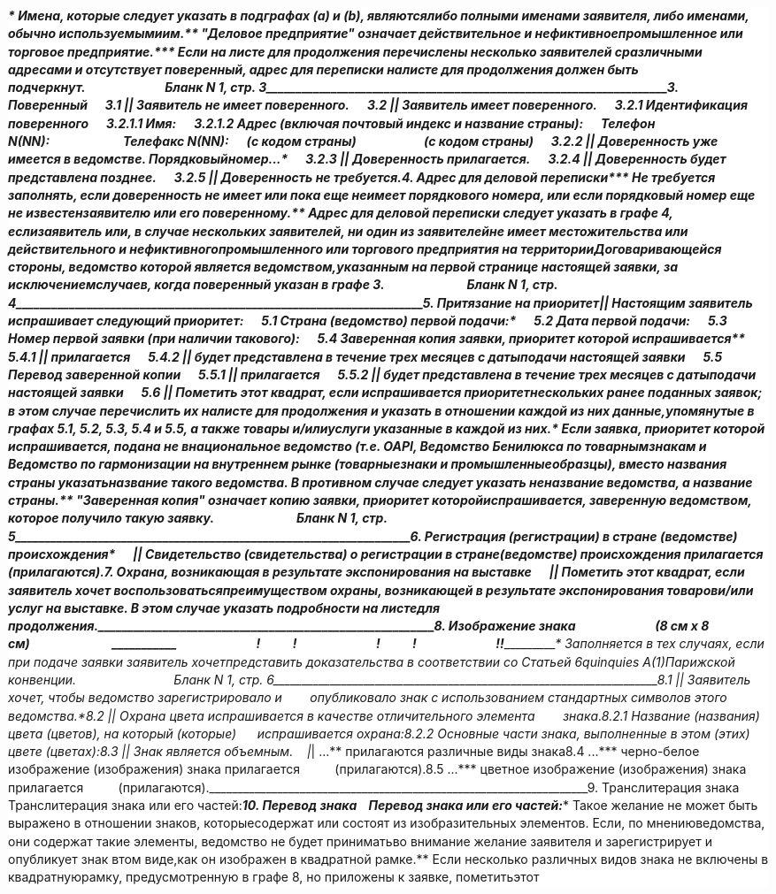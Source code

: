___________________________________________________________________* Имена, которые следует указать в подграфах (а) и (b), являютсялибо полными именами заявителя, либо именами, обычно используемымиим.** "Деловое предприятие" означает действительное и нефиктивноепромышленное или торговое предприятие.*** Если на листе для продолжения перечислены несколько заявителей сразличными адресами и отсутствует поверенный, адрес для переписки налисте для продолжения должен быть подчеркнут.                           Бланк N 1, стр. 3____________________________________________________________________3. Поверенный      3.1 |_| Заявитель не имеет поверенного.      3.2 |_| Заявитель имеет поверенного.      3.2.1 Идентификация поверенного      3.2.1.1 Имя:      3.2.1.2 Адрес (включая почтовый индекс и название страны):      Телефон N(NN):                         Телефакс N(NN):      (с кодом страны)                       (с кодом страны)      3.2.2 |_| Доверенность уже имеется в ведомстве. Порядковыйномер...*      3.2.3 |_| Доверенность прилагается.      3.2.4 |_| Доверенность будет представлена позднее.      3.2.5 |_| Доверенность не требуется.____________________________________________________________________4. Адрес для деловой переписки**____________________________________________________________________* Не требуется заполнять, если доверенность не имеет или пока еще неимеет порядкового номера, или если порядковый номер еще не известензаявителю или его поверенному.** Адрес для деловой переписки следует указать в графе 4, еслизаявитель или, в случае нескольких заявителей, ни один из заявителейне имеет местожительства или действительного и нефиктивногопромышленного или торгового предприятия на территорииДоговаривающейся стороны, ведомство которой является ведомством,указанным на первой странице настоящей заявки, за исключениемслучаев, когда поверенный указан в графе 3.                            Бланк N 1, стр. 4_____________________________________________________________________5. Притязание на приоритет|_| Настоящим заявитель испрашивает следующий приоритет:      5.1 Страна (ведомство) первой подачи:*      5.2 Дата первой подачи:      5.3 Номер первой заявки (при наличии такового):      5.4 Заверенная копия заявки, приоритет которой испрашивается**      5.4.1 |_| прилагается      5.4.2 |_| будет представлена в течение трех месяцев с датыподачи настоящей заявки      5.5 Перевод заверенной копии      5.5.1 |_| прилагается      5.5.2 |_| будет представлена в течение трех месяцев с датыподачи настоящей заявки      5.6 |_| Пометить этот квадрат, если испрашивается приоритетнескольких ранее поданных заявок; в этом случае перечислить их налисте для продолжения и указать в отношении каждой из них данные,упомянутые в графах 5.1, 5.2, 5.3, 5.4 и 5.5, а также товары и/илиуслуги указанные в каждой из них.__________________________________________________________________* Если заявка, приоритет которой испрашивается, подана не внациональное ведомство (т.е. ОАРI, Ведомство Бенилюкса по товарнымзнакам и Ведомство по гармонизации на внутреннем рынке (товарныезнаки и промышленныеобразцы), вместо названия страны указатьназвание такого ведомства. В противном случае следует указать неназвание ведомства, а название страны.** "Заверенная копия" означает копию заявки, приоритет которойиспрашивается, заверенную ведомством, которое получило такую заявку.                            Бланк N 1, стр. 5___________________________________________________________________6. Регистрация (регистрации) в стране (ведомстве) происхождения*      |_| Свидетельство (свидетельства) о регистрации в стране(ведомстве) происхождения прилагается (прилагаются).7. Охрана, возникающая в результате экспонирования на выставке      |_| Пометить этот квадрат, если заявитель хочет воспользоватьсяпреимуществом охраны, возникающей в результате экспонирования товарови/или услуг на выставке. В этом случае указать подробности на листедля продолжения.____________________________________________________________________8. Изображение знака                           (8 см х 8 см)                            ___________                           !           !                           !           !                           !___________!______________________* Заполняется в тех случаях, если при подаче заявки заявитель хочетпредставить доказательства в соответствии со Статьей 6quinquies A(1)Парижской конвенции.                            Бланк N 1, стр. 6____________________________________________________________________8.1 |_| Заявитель хочет, чтобы ведомство зарегистрировало и        опубликовало знак с использованием стандартных символов этого        ведомства.*8.2 |_| Охрана цвета испрашивается в качестве отличительного элемента        знака.8.2.1 Название (названия) цвета (цветов), на который (которые)      испрашивается охрана:8.2.2 Основные части знака, выполненные в этом (этих) цвете (цветах):8.3 |_| Знак является объемным.    |_| ...** прилагаются различные виды знака8.4 ...*** черно-белое изображение (изображения) знака прилагается          (прилагаются).8.5 ...*** цветное изображение (изображения) знака прилагается          (прилагаются).___________________________________________________________________9. Транслитерация знака   Транслитерация знака или его частей:___________________________________________________________________10. Перевод знака    Перевод знака или его частей:___________________________________________________________________* Такое желание не может быть выражено в отношении знаков, которыесодержат или состоят из изобразительных элементов. Если, по мнениюведомства, они содержат такие элементы, ведомство не будет приниматьво внимание желание заявителя и зарегистрирует и опубликует знак втом виде,как он изображен в квадратной рамке.** Если несколько различных видов знака не включены в квадратнуюрамку, предусмотренную в графе 8, но приложены к заявке, пометитьэтот